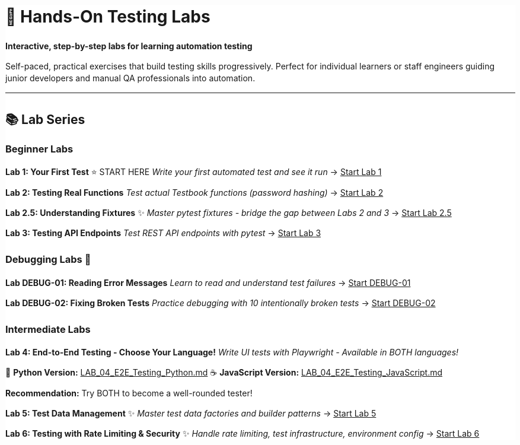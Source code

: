 # 🧪 Hands-On Testing Labs

**Interactive, step-by-step labs for learning automation testing**

Self-paced, practical exercises that build testing skills progressively. Perfect for individual learners or staff engineers guiding junior developers and manual QA professionals into automation.

---

## 📚 Lab Series

### Beginner Labs

**Lab 1: Your First Test** ⭐ START HERE
*Write your first automated test and see it run*
→ [Start Lab 1](LAB_01_Your_First_Test.md)

**Lab 2: Testing Real Functions**
*Test actual Testbook functions (password hashing)*
→ [Start Lab 2](LAB_02_Testing_Real_Functions.md)

**Lab 2.5: Understanding Fixtures** ✨
*Master pytest fixtures - bridge the gap between Labs 2 and 3*
→ [Start Lab 2.5](LAB_02.5_Understanding_Fixtures.md)

**Lab 3: Testing API Endpoints**
*Test REST API endpoints with pytest*
→ [Start Lab 3](LAB_03_Testing_API_Endpoints.md)

### Debugging Labs 🐛

**Lab DEBUG-01: Reading Error Messages**
*Learn to read and understand test failures*
→ [Start DEBUG-01](LAB_DEBUG_01_Reading_Errors.md)

**Lab DEBUG-02: Fixing Broken Tests**
*Practice debugging with 10 intentionally broken tests*
→ [Start DEBUG-02](LAB_DEBUG_02_Fixing_Broken_Tests.md)

### Intermediate Labs

**Lab 4: End-to-End Testing - Choose Your Language!**
*Write UI tests with Playwright - Available in BOTH languages!*

🐍 **Python Version:** [LAB_04_E2E_Testing_Python.md](LAB_04_E2E_Testing_Python.md)
☕ **JavaScript Version:** [LAB_04_E2E_Testing_JavaScript.md](LAB_04_E2E_Testing_JavaScript.md)

**Recommendation:** Try BOTH to become a well-rounded tester!

**Lab 5: Test Data Management** ✨
*Master test data factories and builder patterns*
→ [Start Lab 5](LAB_05_Test_Data_Management.md)

**Lab 6: Testing with Rate Limiting & Security** ✨
*Handle rate limiting, test infrastructure, environment config*
→ [Start Lab 6](LAB_06_Testing_With_Rate_Limits.md)
